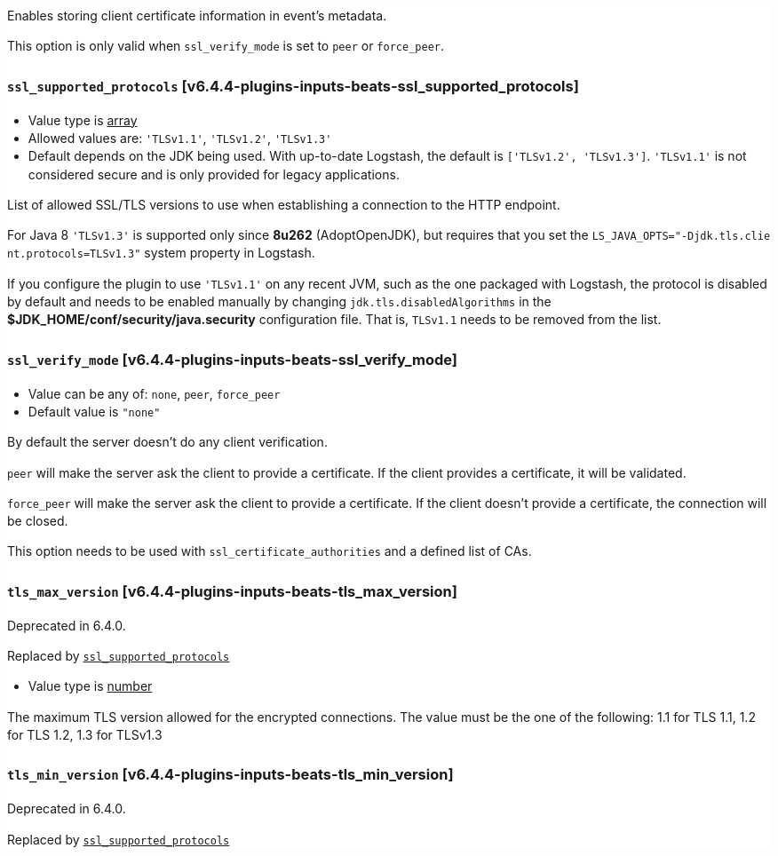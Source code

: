 Enables storing client certificate information in event’s metadata.

This option is only valid when `ssl_verify_mode` is set to `peer` or `force_peer`.

### `ssl_supported_protocols` [v6.4.4-plugins-inputs-beats-ssl_supported_protocols]

* Value type is [array](/lsr/value-types.md#array)
* Allowed values are: `'TLSv1.1'`, `'TLSv1.2'`, `'TLSv1.3'`
* Default depends on the JDK being used. With up-to-date Logstash, the default is `['TLSv1.2', 'TLSv1.3']`. `'TLSv1.1'` is not considered secure and is only provided for legacy applications.

List of allowed SSL/TLS versions to use when establishing a connection to the HTTP endpoint.

For Java 8 `'TLSv1.3'` is supported only since **8u262** (AdoptOpenJDK), but requires that you set the `LS_JAVA_OPTS="-Djdk.tls.client.protocols=TLSv1.3"` system property in Logstash.

If you configure the plugin to use `'TLSv1.1'` on any recent JVM, such as the one packaged with Logstash, the protocol is disabled by default and needs to be enabled manually by changing `jdk.tls.disabledAlgorithms` in the **$JDK\_HOME/conf/security/java.security** configuration file. That is, `TLSv1.1` needs to be removed from the list.

### `ssl_verify_mode` [v6.4.4-plugins-inputs-beats-ssl_verify_mode]

* Value can be any of: `none`, `peer`, `force_peer`
* Default value is `"none"`

By default the server doesn’t do any client verification.

`peer` will make the server ask the client to provide a certificate. If the client provides a certificate, it will be validated.

`force_peer` will make the server ask the client to provide a certificate. If the client doesn’t provide a certificate, the connection will be closed.

This option needs to be used with `ssl_certificate_authorities` and a defined list of CAs.

### `tls_max_version` [v6.4.4-plugins-inputs-beats-tls_max_version]

Deprecated in 6.4.0.

Replaced by [`ssl_supported_protocols`](v6-4-4-plugins-inputs-beats.md#v6.4.4-plugins-inputs-beats-ssl_supported_protocols)

* Value type is [number](/lsr/value-types.md#number)

The maximum TLS version allowed for the encrypted connections. The value must be the one of the following: 1.1 for TLS 1.1, 1.2 for TLS 1.2, 1.3 for TLSv1.3

### `tls_min_version` [v6.4.4-plugins-inputs-beats-tls_min_version]

Deprecated in 6.4.0.

Replaced by [`ssl_supported_protocols`](v6-4-4-plugins-inputs-beats.md#v6.4.4-plugins-inputs-beats-ssl_supported_protocols)
